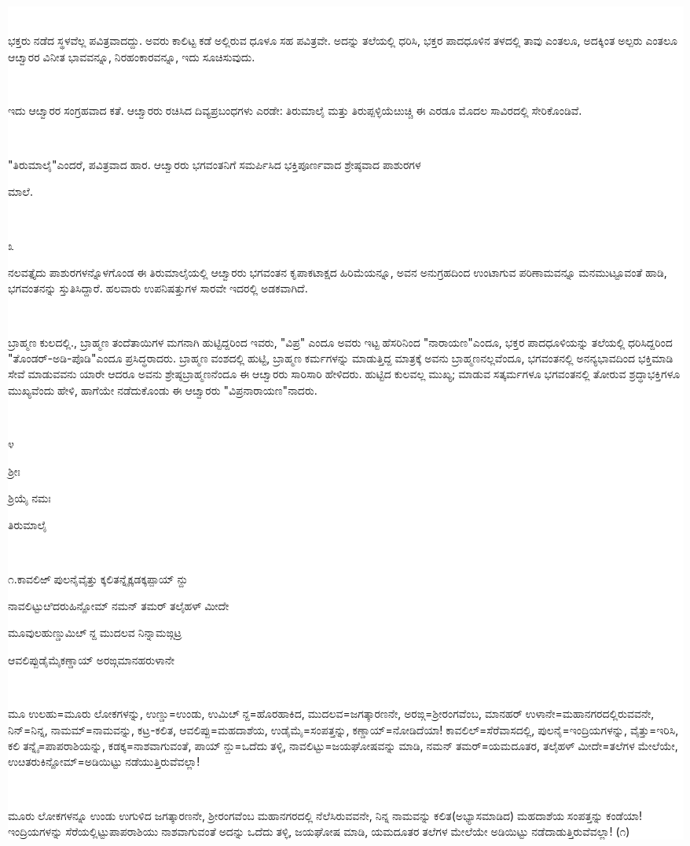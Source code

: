 

ಭಕ್ತರು ನಡೆದ ಸ್ಥಳವೆಲ್ಲ ಪವಿತ್ರವಾದದ್ದು. ಅವರು ಕಾಲಿಟ್ಟ ಕಡೆ ಅಲ್ಲಿರುವ ಧೂಳೂ ಸಹ ಪವಿತ್ರವೇ. ಅದನ್ನು ತಲೆಯಲ್ಲಿ ಧರಿಸಿ, ಭಕ್ತರ ಪಾದಧೂಳಿನ ತಳದಲ್ಲಿ ತಾವು ಎಂತಲೂ, ಅದಕ್ಕಿಂತ ಅಲ್ಪರು ಎಂತಲೂ ಆೞ್ವಾರರ ವಿನೀತ ಭಾವವನ್ನೂ, ನಿರಹಂಕಾರವನ್ನೂ, ಇದು ಸೂಚಿಸುವುದು.

 

ಇದು ಆೞ್ವಾರರ ಸಂಗ್ರಹವಾದ ಕತೆ. ಆೞ್ವಾರರು ರಚಿಸಿದ ದಿವ್ಯಪ್ರಬಂಧಗಳು ಎರಡೇ: ತಿರುಮಾಲೈ ಮತ್ತು ತಿರುಪ್ಪಳ್ಳಿಯೆೞುಚ್ಚಿ ಈ ಎರಡೂ ಮೊದಲ ಸಾವಿರದಲ್ಲಿ ಸೇರಿಕೊಂಡಿವೆ.

 

"ತಿರುಮಾಲೈ"ಎಂದರೆ, ಪವಿತ್ರವಾದ ಹಾರ. ಆೞ್ವಾರರು ಭಗವಂತನಿಗೆ ಸಮರ್ಪಿಸಿದ ಭಕ್ತಿಪೂರ್ಣವಾದ ಶ್ರೇಷ್ಠವಾದ ಪಾಶುರಗಳ

ಮಾಲೆ.

 

೩

ನಲವತ್ತೈದು ಪಾಶುರಗಳನ್ನೊಳಗೊಂಡ ಈ ತಿರುಮಾಲೈಯಲ್ಲಿ ಆೞ್ವಾರರು ಭಗವಂತನ ಕೃಪಾಕಟಾಕ್ಷದ ಹಿರಿಮೆಯನ್ನೂ, ಅವನ ಅನುಗ್ರಹದಿಂದ ಉಂಟಾಗುವ ಪರಿಣಾಮವನ್ನೂ ಮನಮುಟ್ಟೂವಂತೆ ಹಾಡಿ, ಭಗವಂತನನ್ನು ಸ್ತುತಿಸಿದ್ದಾರೆ. ಹಲವಾರು ಉಪನಿಷತ್ತುಗಳ ಸಾರವೇ ಇದರಲ್ಲಿ ಅಡಕವಾಗಿದೆ.

 

ಬ್ರಾಹ್ಮಣ ಕುಲದಲ್ಲಿ., ಬ್ರಾಹ್ಮಣ ತಂದೆತಾಯಿಗಳ ಮಗನಾಗಿ ಹುಟ್ಟಿದ್ದರಿಂದ ಇವರು, "ವಿಪ್ರ" ಎಂದೂ ಅವರು ಇಟ್ಟ ಹೆಸರಿನಿಂದ "ನಾರಾಯಣ"ಎಂದೂ, ಭಕ್ತರ ಪಾದಧೂಳಿಯನ್ನು ತಲೆಯಲ್ಲಿ ಧರಿಸಿದ್ದರಿಂದ "ತೊಂಡರ್-ಅಡಿ-ಪೊಡಿ"ಎಂದೂ ಪ್ರಸಿದ್ಧರಾದರು. ಬ್ರಾಹ್ಮಣ ವಂಶದಲ್ಲಿ ಹುಟ್ಟಿ, ಬ್ರಾಹ್ಮಣ ಕರ್ಮಗಳನ್ನು ಮಾಡುತ್ತಿದ್ದ ಮಾತ್ರಕ್ಕೆ ಅವನು ಬ್ರಾಹ್ಮಣನಲ್ಲವೆಂದೂ, ಭಗವಂತನಲ್ಲಿ ಅನನ್ಯಭಾವದಿಂದ ಭಕ್ತಿಮಾಡಿ ಸೇವೆ ಮಾಡುವವನು ಯಾರೇ ಆದರೂ ಅವನು ಶ್ರೇಷ್ಠಬ್ರಾಹ್ಮಣನೆಂದೂ ಈ ಆೞ್ವಾರರು ಸಾರಿಸಾರಿ ಹೇಳಿದರು. ಹುಟ್ಟಿದ ಕುಲವಲ್ಲ ಮುಖ್ಯ; ಮಾಡುವ ಸತ್ಕರ್ಮಗಳೂ ಭಗವಂತನಲ್ಲಿ ತೋರುವ ಶ್ರದ್ಧಾಭಕ್ತಿಗಳೂ ಮುಖ್ಯವೆಂದು ಹೇಳಿ, ಹಾಗೆಯೇ ನಡೆದುಕೊಂಡು ಈ ಆೞ್ವಾರರು "ವಿಪ್ರನಾರಾಯಣ"ನಾದರು.

 

೪

ಶ್ರೀಃ

ಶ್ರಿಯೈ ನಮಃ

ತಿರುಮಾಲೈ

 

೧.ಕಾವಲಿಱ್ ಪುಲನೈವೈತ್ತು ಕ್ಕಲಿತನ್ನೈಕ್ಕಡಕ್ಕಪ್ಪಾಯ್ ನ್ದು

ನಾವಲಿಟ್ಟುೞಿದರುಹಿನ್ಱೋಮ್ ನಮನ್ ತಮರ್ ತಲೈಹಳ್ ಮೀದೇ

ಮೂವುಲಹುಣ್ಡುಮಿೞ್ ನ್ದ ಮುದಲವ ನಿನ್ನಾಮಙ್ಗಟ್ರ

ಆವಲಿಪ್ಪುಡೈಮೈಕಣ್ಡಾಯ್ ಅರಙ್ಗಮಾನಹರುಳಾನೇ

 

ಮೂ ಉಲಹು=ಮೂರು ಲೋಕಗಳನ್ನು, ಉಣ್ಡು=ಉಂಡು, ಉಮಿೞ್ ನ್ದ=ಹೊರಹಾಕಿದ, ಮುದಲವ=ಜಗತ್ಕಾರಣನೇ, ಅರಙ್ಗ=ಶ್ರೀರಂಗವೆಂಬ, ಮಾನಹರ್ ಉಳಾನೇ=ಮಹಾನಗರದಲ್ಲಿರುವವನೇ, ನಿನ್=ನಿನ್ನ, ನಾಮಮ್=ನಾಮವನ್ನು, ಕಟ್ರ-ಕಲಿತ, ಆವಲಿಪ್ಪು=ಮಹದಾಶೆಯ, ಉಡೈಮೈ=ಸಂಪತ್ತನ್ನು, ಕಣ್ಡಾಯ್=ನೋಡಿದೆಯಾ\! ಕಾವಲಿಲ್=ಸೆರೆವಾಸದಲ್ಲಿ, ಪುಲನೈ=ಇಂದ್ರಿಯಗಳನ್ನು, ವೈತ್ತು=ಇರಿಸಿ, ಕಲಿ ತನ್ನೈ=ಪಾಪರಾಶಿಯನ್ನು, ಕಡಕ್ಕ=ನಾಶವಾಗುವಂತೆ, ಪಾಯ್ ನ್ದು=ಒದೆದು ತಳ್ಳಿ, ನಾವಲಿಟ್ಟು=ಜಯಘೋಷವನ್ನು ಮಾಡಿ, ನಮನ್ ತಮರ್=ಯಮದೂತರ, ತಲೈಹಳ್ ಮೀದೇ=ತಲೆಗಳ ಮೇಲೆಯೇ, ಉೞತರುಕಿನ್ಱೋಮ್=ಅಡಿಯಿಟ್ಟು ನಡೆಯುತ್ತಿರುವೆವಲ್ಲಾ\!

 

ಮೂರು ಲೋಕಗಳನ್ನೂ ಉಂಡು ಉಗುಳಿದ ಜಗತ್ಕಾರಣನೇ, ಶ್ರೀರಂಗವೆಂಬ ಮಹಾನಗರದಲ್ಲಿ ನೆಲೆಸಿರುವವನೇ, ನಿನ್ನ ನಾಮವನ್ನು ಕಲಿತ\(ಅಭ್ಯಾಸಮಾಡಿದ\) ಮಹದಾಶೆಯ ಸಂಪತ್ತನ್ನು ಕಂಡೆಯಾ\! ಇಂದ್ರಿಯಗಳನ್ನು ಸೆರೆಯಲ್ಲಿಟ್ಟುಪಾಪರಾಶಿಯು ನಾಶವಾಗುವಂತೆ ಅದನ್ನು ಒದೆದು ತಳ್ಳಿ, ಜಯಘೋಷ ಮಾಡಿ, ಯಮದೂತರ ತಲೆಗಳ ಮೇಲೆಯೇ ಅಡಿಯಿಟ್ಟು ನಡೆದಾಡುತ್ತಿರುವೆವಲ್ಲಾ\! \(೧\)
